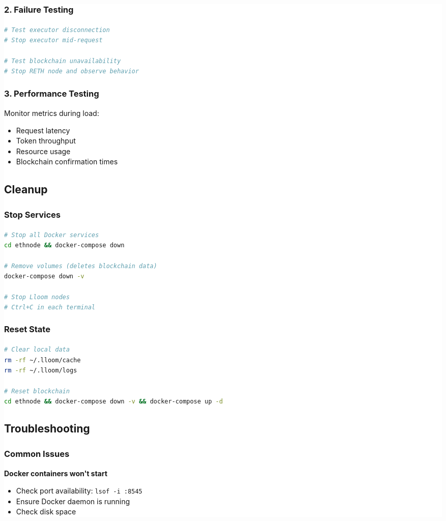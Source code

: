 ### 2. Failure Testing

```bash
# Test executor disconnection
# Stop executor mid-request

# Test blockchain unavailability  
# Stop RETH node and observe behavior
```

### 3. Performance Testing

Monitor metrics during load:
- Request latency
- Token throughput
- Resource usage
- Blockchain confirmation times

## Cleanup

### Stop Services

```bash
# Stop all Docker services
cd ethnode && docker-compose down

# Remove volumes (deletes blockchain data)
docker-compose down -v

# Stop Lloom nodes
# Ctrl+C in each terminal
```

### Reset State

```bash
# Clear local data
rm -rf ~/.lloom/cache
rm -rf ~/.lloom/logs

# Reset blockchain
cd ethnode && docker-compose down -v && docker-compose up -d
```

## Troubleshooting

### Common Issues

**Docker containers won't start**
- Check port availability: `lsof -i :8545`
- Ensure Docker daemon is running
- Check disk space
